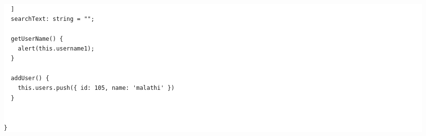 ```
  ]
  searchText: string = "";

  getUserName() {
    alert(this.username1);
  }

  addUser() {
    this.users.push({ id: 105, name: 'malathi' })
  }


}
```


